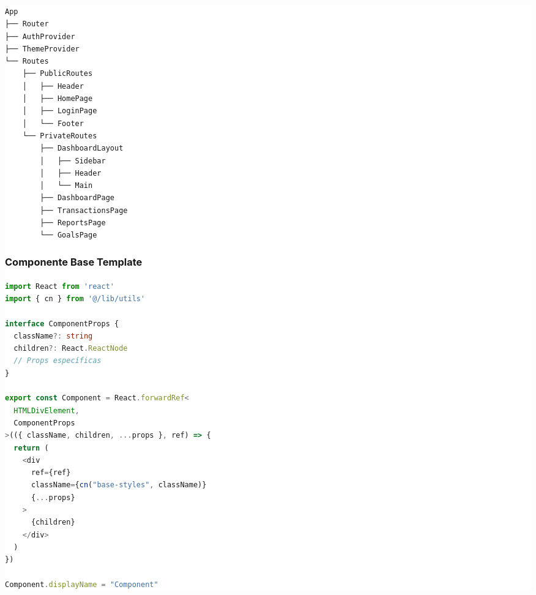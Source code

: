 ```
App
├── Router
├── AuthProvider
├── ThemeProvider
└── Routes
    ├── PublicRoutes
    │   ├── Header
    │   ├── HomePage
    │   ├── LoginPage
    │   └── Footer
    └── PrivateRoutes
        ├── DashboardLayout
        │   ├── Sidebar
        │   ├── Header
        │   └── Main
        ├── DashboardPage
        ├── TransactionsPage
        ├── ReportsPage
        └── GoalsPage
```

### Componente Base Template

```typescript
import React from 'react'
import { cn } from '@/lib/utils'

interface ComponentProps {
  className?: string
  children?: React.ReactNode
  // Props específicas
}

export const Component = React.forwardRef<
  HTMLDivElement,
  ComponentProps
>(({ className, children, ...props }, ref) => {
  return (
    <div
      ref={ref}
      className={cn("base-styles", className)}
      {...props}
    >
      {children}
    </div>
  )
})

Component.displayName = "Component"
```
